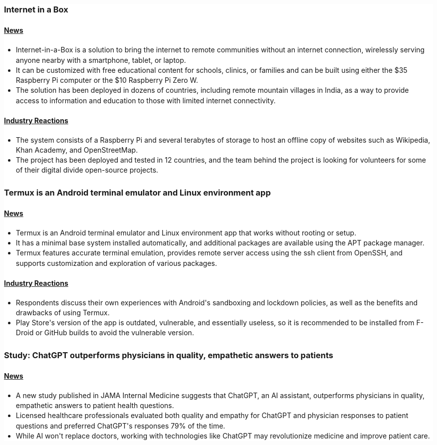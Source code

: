 ### Internet in a Box

#### [News](https://internet-in-a-box.org/)

- Internet-in-a-Box is a solution to bring the internet to remote communities without an internet connection, wirelessly serving anyone nearby with a smartphone, tablet, or laptop.
- It can be customized with free educational content for schools, clinics, or families and can be built using either the $35 Raspberry Pi computer or the $10 Raspberry Pi Zero W.
- The solution has been deployed in dozens of countries, including remote mountain villages in India, as a way to provide access to information and education to those with limited internet connectivity.

#### [Industry Reactions](http://news.ycombinator.com/item?id=35750165)

- The system consists of a Raspberry Pi and several terabytes of storage to host an offline copy of websites such as Wikipedia, Khan Academy, and OpenStreetMap.
- The project has been deployed and tested in 12 countries, and the team behind the project is looking for volunteers for some of their digital divide open-source projects.

### Termux is an Android terminal emulator and Linux environment app

#### [News](https://termux.dev/en/)

- Termux is an Android terminal emulator and Linux environment app that works without rooting or setup.
- It has a minimal base system installed automatically, and additional packages are available using the APT package manager.
- Termux features accurate terminal emulation, provides remote server access using the ssh client from OpenSSH, and supports customization and exploration of various packages.

#### [Industry Reactions](http://news.ycombinator.com/item?id=35752756)

- Respondents discuss their own experiences with Android's sandboxing and lockdown policies, as well as the benefits and drawbacks of using Termux.
- Play Store's version of the app is outdated, vulnerable, and essentially useless, so it is recommended to be installed from F-Droid or GitHub builds to avoid the vulnerable version.

### Study: ChatGPT outperforms physicians in quality, empathetic answers to patients

#### [News](https://today.ucsd.edu/story/study-finds-chatgpt-outperforms-physicians-in-high-quality-empathetic-answers-to-patient-questions)

- A new study published in JAMA Internal Medicine suggests that ChatGPT, an AI assistant, outperforms physicians in quality, empathetic answers to patient health questions.
- Licensed healthcare professionals evaluated both quality and empathy for ChatGPT and physician responses to patient questions and preferred ChatGPT's responses 79% of the time.
- While AI won't replace doctors, working with technologies like ChatGPT may revolutionize medicine and improve patient care.
